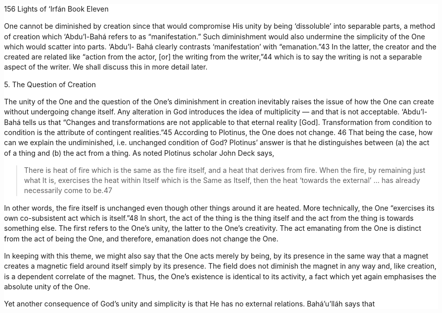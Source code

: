 156                                        Lights of ‘Irfán Book Eleven

One cannot be diminished by creation since that would
compromise His unity by being ‘dissoluble’ into separable
parts, a method of creation which ‘Abdu’l-Bahá refers to as
“manifestation.” Such diminishment would also undermine the
simplicity of the One which would scatter into parts. ‘Abdu’l-
Bahá clearly contrasts ‘manifestation’ with “emanation.”43 In
the latter, the creator and the created are related like “action
from the actor, [or] the writing from the writer,”44 which is to
say the writing is not a separable aspect of the writer. We shall
discuss this in more detail later.

5\. The Question of Creation

The unity of the One and the question of the One’s
diminishment in creation inevitably raises the issue of how the
One can create without undergoing change itself. Any
alteration in God introduces the idea of multiplicity — and
that is not acceptable. ‘Abdu’l-Bahá tells us that “Changes and
transformations are not applicable to that eternal reality
[God]. Transformation from condition to condition is the
attribute of contingent realities.”45 According to Plotinus, the
One does not change. 46 That being the case, how can we explain
the undiminished, i.e. unchanged condition of God? Plotinus’
answer is that he distinguishes between (a) the act of a thing
and (b) the act from a thing. As noted Plotinus scholar John
Deck says,

> There is heat of fire which is the same as the fire itself,
> and a heat that derives from fire. When the fire, by
> remaining just what It is, exercises the heat within
> Itself which is the Same as Itself, then the heat ‘towards
> the external’ ... has already necessarily come to be.47

In other words, the fire itself is unchanged even though other
things around it are heated. More technically, the One
“exercises its own co-subsistent act which is itself.”48 In short,
the act of the thing is the thing itself and the act from the thing
is towards something else. The first refers to the One’s unity,
the latter to the One’s creativity. The act emanating from the
One is distinct from the act of being the One, and therefore,
emanation does not change the One.

In keeping with this theme, we might also say that the One
acts merely by being, by its presence in the same way that a
magnet creates a magnetic field around itself simply by its
presence. The field does not diminish the magnet in any way
and, like creation, is a dependent correlate of the magnet.
Thus, the One’s existence is identical to its activity, a fact
which yet again emphasises the absolute unity of the One.

Yet another consequence of God’s unity and simplicity is
that He has no external relations. Bahá’u’lláh says that
